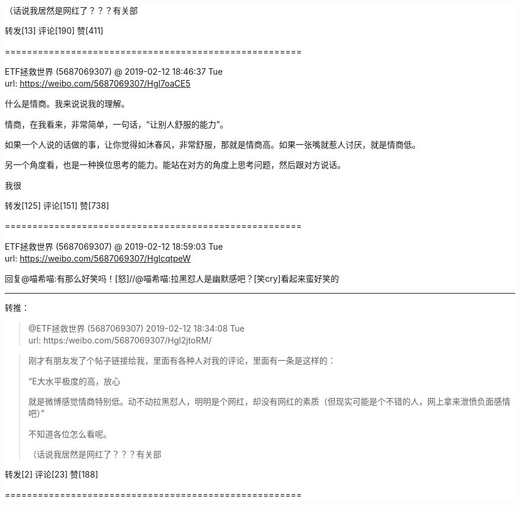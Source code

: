 （话说我居然是网红了？？？有关部 ​​​

转发[13]  评论[190]  赞[411] 

======================================================






ETF拯救世界 (5687069307) @
2019-02-12 18:46:37 Tue  
url: https://weibo.com/5687069307/Hgl7oaCE5

什么是情商。我来说说我的理解。

情商，在我看来，非常简单，一句话，“让别人舒服的能力”。

如果一个人说的话做的事，让你觉得如沐春风，非常舒服，那就是情商高。如果一张嘴就惹人讨厌，就是情商低。

另一个角度看，也是一种换位思考的能力。能站在对方的角度上思考问题，然后跟对方说话。

我很 ​​​

转发[125]  评论[151]  赞[738] 

======================================================






ETF拯救世界 (5687069307) @
2019-02-12 18:59:03 Tue  
url: https://weibo.com/5687069307/HglcqtpeW

回复@喵希喵:有那么好笑吗！[怒]//@喵希喵:拉黑怼人是幽默感吧？[笑cry]看起来蛮好笑的

------------------------------------------------------
转推：
>  @ETF拯救世界 (5687069307)
>  2019-02-12 18:34:08 Tue  
>  url: https:/weibo.com/5687069307/Hgl2jtoRM/

>  刚才有朋友发了个帖子链接给我，里面有各种人对我的评论，里面有一条是这样的：
>  
>  “E大水平极度的高，放心
>  
>  就是微博感觉情商特别低。动不动拉黑怼人，明明是个网红，却没有网红的素质（但现实可能是个不错的人，网上拿来泄愤负面感情吧）”
>  
>  不知道各位怎么看呢。
>  
>  （话说我居然是网红了？？？有关部 ​​​

转发[2]  评论[23]  赞[188] 

======================================================





